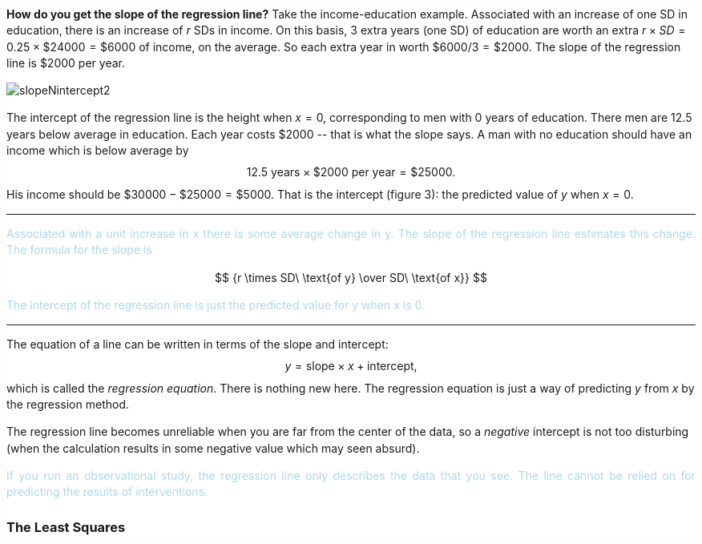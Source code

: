 **How do you get the slope of the regression line?** Take the income-education example. Associated with an increase of one SD in education, there is an increase of $r$ SDs in income. On this basis, 3 extra years (one SD) of education are worth an extra $r \times SD = 0.25 \times \$24000 = \$6000$ of income, on the average. So each extra year in worth $\$6000 / 3 = \$2000$. The slope of the regression line is $\$2000$ per year.

![slopeNintercept2](./images/stats_slope_intercept2.png)

The intercept of the regression line is the height when $x = 0$, corresponding to men with $0$ years of education. There men are 12.5 years below average in education. Each year costs $\$2000$ -- that is what the slope says. A man with no education should have an income which is below average by
$$
12.5\ \text{years} \times \$2000\ \text{per year} = \$25000.
$$
His income should be $\$30000 - \$25000 = \$5000$. That is the intercept (figure 3): the predicted value of $y$ when $x = 0$.

---

<p style="text-align:justify;color:lightblue;">
    Associated with a unit increase in x there is some average change in y. The slope of the regression line estimates this change. The formula for the slope is
</p>


$$
{r \times SD\ \text{of y} \over SD\ \text{of x}}
$$

<p style="text-align:justify;color:lightblue;">
    The intercept of the regression line is just the predicted value for y when x is 0.
</p>


---

The equation of a line can be written in terms of the slope and intercept:
$$
y = \text{slope} \times x + \text{intercept},
$$
which is called the *regression equation*. There is nothing new here. The regression equation is just a way of predicting $y$ from $x$ by the regression method. 

The regression line becomes unreliable when you are far from the center of the data, so a *negative* intercept is not too disturbing (when the calculation results in some negative value which may seen absurd).

<p style="text-align:justify;color:lightblue;">
    If you run an observational study, the regression line only describes the data that you see. The line cannot be relied on for predicting the results of interventions.
</p>




### The Least Squares

